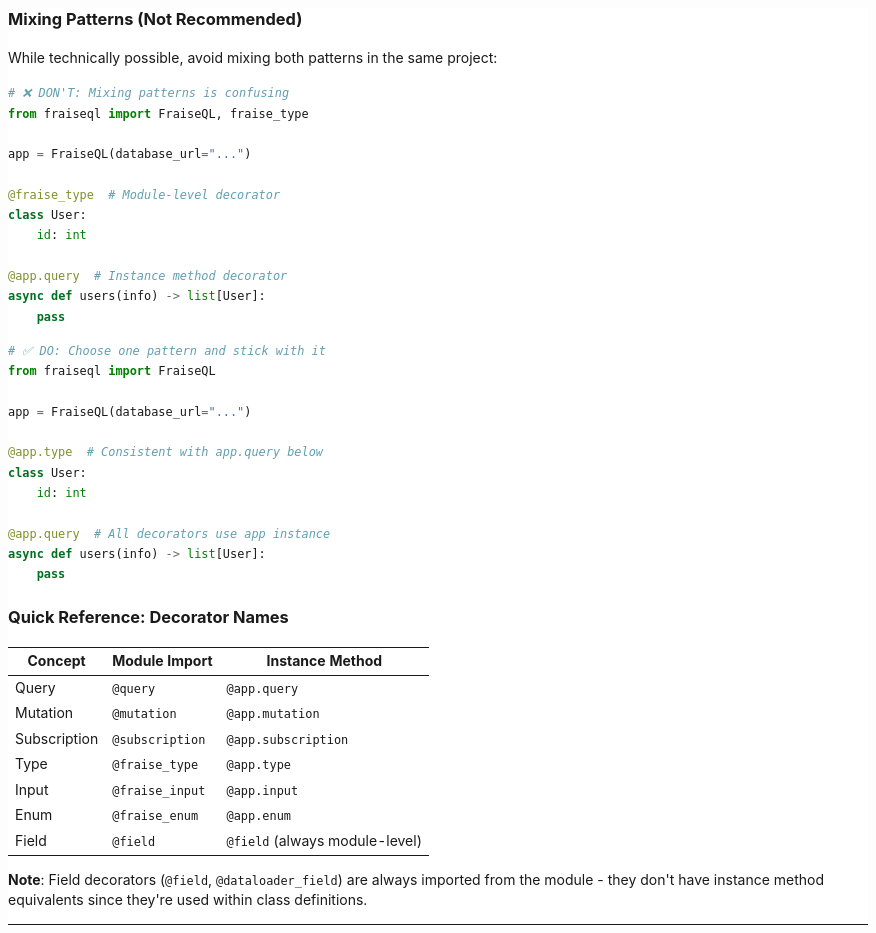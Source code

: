### Mixing Patterns (Not Recommended)

While technically possible, avoid mixing both patterns in the same project:

```python
# ❌ DON'T: Mixing patterns is confusing
from fraiseql import FraiseQL, fraise_type

app = FraiseQL(database_url="...")

@fraise_type  # Module-level decorator
class User:
    id: int

@app.query  # Instance method decorator
async def users(info) -> list[User]:
    pass
```

```python
# ✅ DO: Choose one pattern and stick with it
from fraiseql import FraiseQL

app = FraiseQL(database_url="...")

@app.type  # Consistent with app.query below
class User:
    id: int

@app.query  # All decorators use app instance
async def users(info) -> list[User]:
    pass
```

### Quick Reference: Decorator Names

| Concept | Module Import | Instance Method |
|---------|--------------|-----------------|
| Query | `@query` | `@app.query` |
| Mutation | `@mutation` | `@app.mutation` |
| Subscription | `@subscription` | `@app.subscription` |
| Type | `@fraise_type` | `@app.type` |
| Input | `@fraise_input` | `@app.input` |
| Enum | `@fraise_enum` | `@app.enum` |
| Field | `@field` | `@field` (always module-level) |

**Note**: Field decorators (`@field`, `@dataloader_field`) are always imported from the module - they don't have instance method equivalents since they're used within class definitions.

---